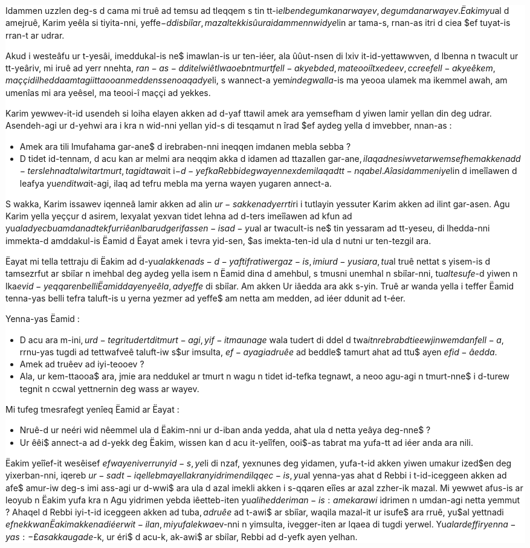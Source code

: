 Idammen uzzlen deg-s d cama mi truê ad temsu ad tleqqem s tin tt-i$elben deg umkan ar wayev, deg umdan ar wayev. Ëakim yu$al d amejruê, Karim yeêla si tiyita-nni, yeffe$-d di sbiîar, mazal tekkis ûura idammen n wid ye$lin ar tama-s, rnan-as itri d ciea $ef tuyat-is rran-t ar udrar.

Akud i westeâfu ur t-yesâi, imeddukal-is ne$ imawlan-is ur ten-iéer, ala ûûut-nsen di lxiv it-id-yettawwven, d lbenna n twacult ur tt-yeâriv, mi iruê ad yerr nnehta, $ran-as-d di telwiêt lwaoeb n tmurt fell-ak yebded, ma teooiî txedeev, ccree fell-ak yeêkem, maççi di lhedda am tagi i ttaooan medden ssenoaq ad ye$li, s wannect-a yem$in deg walla$-is ma yeooa ulamek ma ikemmel awah, am umenîas mi ara yeêsel, ma teooi-î maççi ad yekkes.

Karim yewwev-it-id usendeh si loiha elayen akken ad d-yaf ttawil amek ara yemsefham d yiwen lamir yellan din deg udrar. Asendeh-agi ur d-yehwi ara i kra n wid-nni yellan yid-s di tesqamut n îrad $ef aydeg yella d imvebber, nnan-as :

- Amek ara tili lmufahama gar-ane$ d irebraben-nni ineqqen imdanen mebla sebba ?
- D tidet id-tennam, d acu kan ar melmi ara neqqim akka d idamen ad ttazallen gar-ane$, ilaq ad nesiwvet ar wemsefhem akken ad d-ters lehna d talwit ar tmurt, tagi d tawa$it i$-d-yefka Rebbi deg wayen nexdem ilaq ad tt-nqabel. Aîas idammen i ye$lin d imeîîawen d leafya yu$en di twa$it-agi, ilaq ad tefru mebla ma yerna wayen yugaren annect-a.

S wakka, Karim issawev iqenneâ lamir akken ad alin $ur-s akken ad yerr ti$ri i tutlayin yessuter Karim akken ad ilint gar-asen.
Agu Karim yella yeççur d asirem, lexyalat yexvan tidet lehna ad d-ters imeîîawen ad kfun ad yu$al ad yecbu amdan ad tekfu rriêa n lbarud ger ifassen-is ad-yu$al ar twacult-is ne$ tin yessaram ad tt-yeseu, di lhedda-nni immekta-d amddakul-is Ëamid d Ëayat amek i tevra yid-sen, $as imekta-ten-id ula d nutni ur ten-tezgil ara.

Ëayat mi tella tettraju di Ëakim ad d-yu$al akken ad s-d-yaf tifrat i wergaz-is, imi ur d-yusi ara, tu$al truê nettat s yisem-is d tamsezrfut ar sbiîar n imehbal deg aydeg yella isem n Ëamid dina d amehbul, s tmusni unemhal n sbiîar-nni, tu$al tesufe$-d yiwen n lka$ev id-yeqqaren belli Ëamid dayen yeêla, ad yeffe$ di sbiîar. Am akken Ur iâedda ara akk s-yin. Truê ar wanda yella i teffer Ëamid tenna-yas belli tefra taluft-is u yerna yezmer ad yeffe$ am netta am medden, ad iéer ddunit ad t-éer.

Yenna-yas Ëamid :

- D acu ara m-ini$, ur d-tegri tudert di tmurt-agi, yif-it ma unage$ wala tudert di ddel d twa$it n rebrab d tieewji n wemdan fell-a$, rrnu-yas tugdi ad tettwafveê taluft-iw s$ur imsulta, $ef-ayagi ad ruêe$ ad beddle$ tamurt ahat ad ttu$ ayen $ef i d-âedda$.
- Amek ad truêev ad iyi-teooev ?
- Ala, ur kem-ttaooa$ ara, jmie ara neddukel ar tmurt n wagu n tidet id-tefka tegnawt, a neoo agu-agi n tmurt-nne$ i d-turew tegnit n ccwal yettnernin deg wass ar wayev.

Mi tufeg tmesrafegt yenîeq Ëamid ar Ëayat :

- Nruê-d ur neéri wid nêemmel ula d Ëakim-nni ur d-iban anda yedda, ahat ula d netta yeâya deg-nne$ ?
- Ur êêi$ annect-a ad d-yekk deg Ëakim, wissen kan d acu it-yeîîfen, ooi$-as tabrat ma yufa-tt ad iéer anda ara nili.

Ëakim yeîîef-it wesêisef $ef wayen iverrun yid-s, ye$li di nzaf, yexnunes deg yidamen, yufa-t-id akken yiwen umakur ized$en deg yixerban-nni, iqereb $ur-s ad t-iqelleb ma yella kra n yidrimen di lqqec-is, yu$al yenna-yas ahat d Rebbi i t-id-iceggeen akken ad afe$ amur-iw deg-s imi ass-agi ur d-wwi$ ara ula d azal imekli akken i s-qqaren eîîes ar azal zzher-ik mazal. Mi yewwet afus-is ar leoyub n Ëakim yufa kra n
Agu yidrimen yebda iêetteb-iten yu$al ihedder iman-is : amek ar awi$ idrimen n umdan-agi netta yemmut ? Ahaqel d Rebbi iyi-t-id iceggeen akken ad tuba$, ad ruêe$ ad t-awi$ ar sbiîar, waqila mazal-it ur isufe$ ara rruê, yu$al yettnadi $ef nekkwa n Ëakim akken ad iéer wi t-ilan, mi yufa lekwa$ev-nni n yimsulta, ivegger-iten ar lqaea di tugdi yerwel. Yu$al ar deffir yenna-yas : - £as akka ugade$-k, ur éri$ d acu-k, ak-awi$ ar sbiîar, Rebbi ad d-yefk ayen yelhan.
